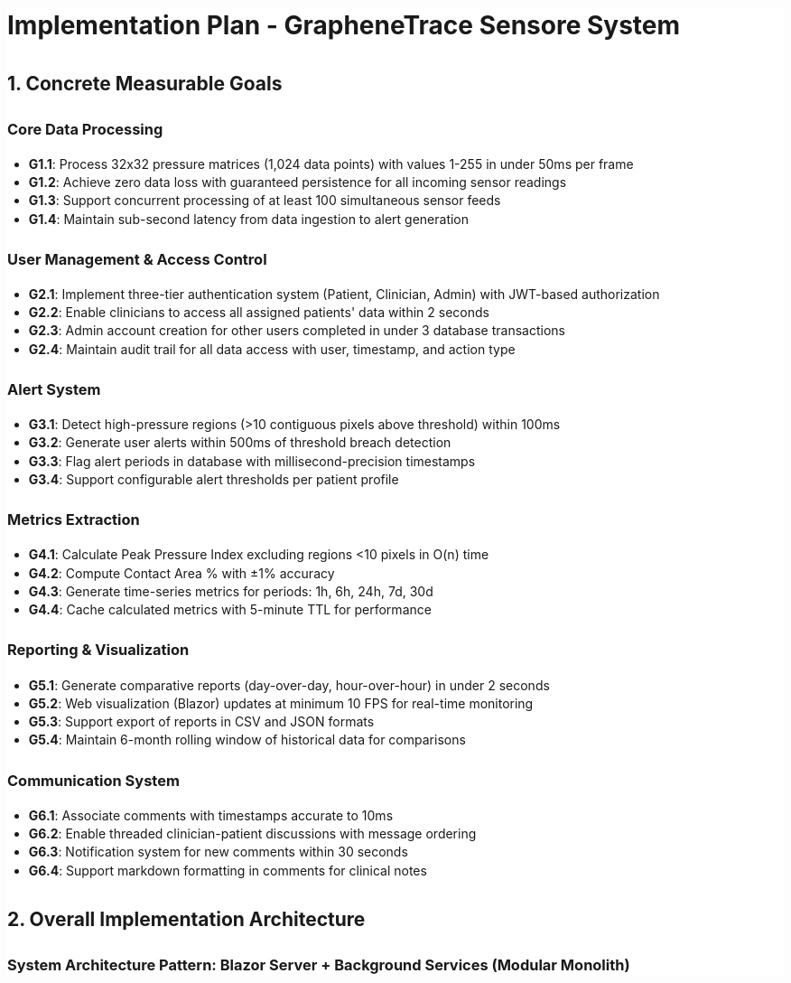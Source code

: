 # Implementation Plan - GrapheneTrace Sensore System

## 1. Concrete Measurable Goals

### Core Data Processing
- **G1.1**: Process 32x32 pressure matrices (1,024 data points) with values 1-255 in under 50ms per frame
- **G1.2**: Achieve zero data loss with guaranteed persistence for all incoming sensor readings
- **G1.3**: Support concurrent processing of at least 100 simultaneous sensor feeds
- **G1.4**: Maintain sub-second latency from data ingestion to alert generation

### User Management & Access Control
- **G2.1**: Implement three-tier authentication system (Patient, Clinician, Admin) with JWT-based authorization
- **G2.2**: Enable clinicians to access all assigned patients' data within 2 seconds
- **G2.3**: Admin account creation for other users completed in under 3 database transactions
- **G2.4**: Maintain audit trail for all data access with user, timestamp, and action type

### Alert System
- **G3.1**: Detect high-pressure regions (>10 contiguous pixels above threshold) within 100ms
- **G3.2**: Generate user alerts within 500ms of threshold breach detection
- **G3.3**: Flag alert periods in database with millisecond-precision timestamps
- **G3.4**: Support configurable alert thresholds per patient profile

### Metrics Extraction
- **G4.1**: Calculate Peak Pressure Index excluding regions <10 pixels in O(n) time
- **G4.2**: Compute Contact Area % with ±1% accuracy
- **G4.3**: Generate time-series metrics for periods: 1h, 6h, 24h, 7d, 30d
- **G4.4**: Cache calculated metrics with 5-minute TTL for performance

### Reporting & Visualization
- **G5.1**: Generate comparative reports (day-over-day, hour-over-hour) in under 2 seconds
- **G5.2**: Web visualization (Blazor) updates at minimum 10 FPS for real-time monitoring
- **G5.3**: Support export of reports in CSV and JSON formats
- **G5.4**: Maintain 6-month rolling window of historical data for comparisons

### Communication System
- **G6.1**: Associate comments with timestamps accurate to 10ms
- **G6.2**: Enable threaded clinician-patient discussions with message ordering
- **G6.3**: Notification system for new comments within 30 seconds
- **G6.4**: Support markdown formatting in comments for clinical notes

## 2. Overall Implementation Architecture

### System Architecture Pattern: **Blazor Server + Background Services (Modular Monolith)**
